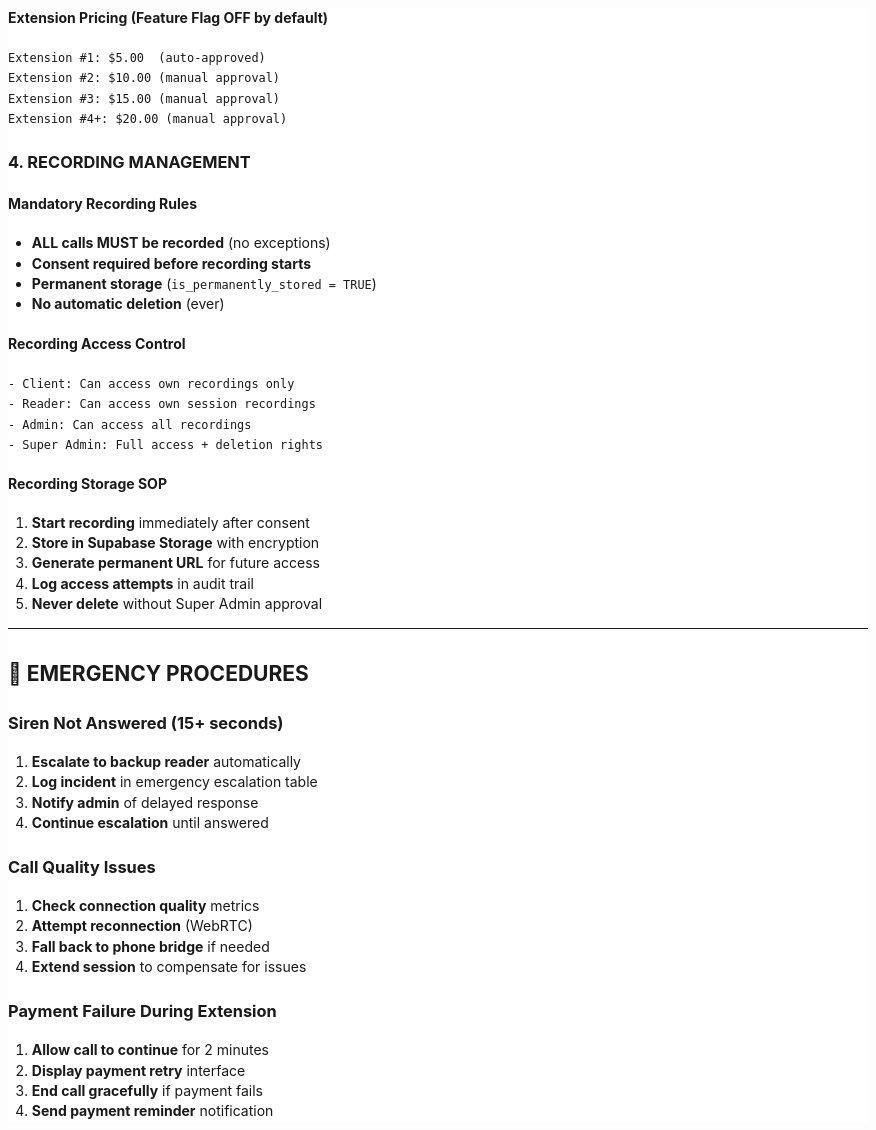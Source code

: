 #### **Extension Pricing (Feature Flag OFF by default)**
```
Extension #1: $5.00  (auto-approved)
Extension #2: $10.00 (manual approval)
Extension #3: $15.00 (manual approval)
Extension #4+: $20.00 (manual approval)
```

### **4. RECORDING MANAGEMENT**

#### **Mandatory Recording Rules**
- **ALL calls MUST be recorded** (no exceptions)
- **Consent required before recording starts**
- **Permanent storage** (`is_permanently_stored = TRUE`)
- **No automatic deletion** (ever)

#### **Recording Access Control**
```
- Client: Can access own recordings only
- Reader: Can access own session recordings
- Admin: Can access all recordings
- Super Admin: Full access + deletion rights
```

#### **Recording Storage SOP**
1. **Start recording** immediately after consent
2. **Store in Supabase Storage** with encryption
3. **Generate permanent URL** for future access
4. **Log access attempts** in audit trail
5. **Never delete** without Super Admin approval

---

## 🚨 **EMERGENCY PROCEDURES**

### **Siren Not Answered (15+ seconds)**
1. **Escalate to backup reader** automatically
2. **Log incident** in emergency escalation table
3. **Notify admin** of delayed response
4. **Continue escalation** until answered

### **Call Quality Issues**
1. **Check connection quality** metrics
2. **Attempt reconnection** (WebRTC)
3. **Fall back to phone bridge** if needed
4. **Extend session** to compensate for issues

### **Payment Failure During Extension**
1. **Allow call to continue** for 2 minutes
2. **Display payment retry** interface
3. **End call gracefully** if payment fails
4. **Send payment reminder** notification
